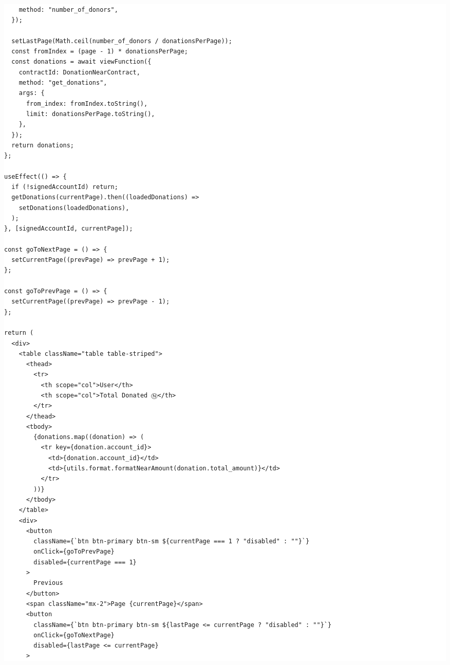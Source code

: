   ```
      method: "number_of_donors",
    });

    setLastPage(Math.ceil(number_of_donors / donationsPerPage));
    const fromIndex = (page - 1) * donationsPerPage;
    const donations = await viewFunction({
      contractId: DonationNearContract,
      method: "get_donations",
      args: {
        from_index: fromIndex.toString(),
        limit: donationsPerPage.toString(),
      },
    });
    return donations;
  };

  useEffect(() => {
    if (!signedAccountId) return;
    getDonations(currentPage).then((loadedDonations) =>
      setDonations(loadedDonations),
    );
  }, [signedAccountId, currentPage]);

  const goToNextPage = () => {
    setCurrentPage((prevPage) => prevPage + 1);
  };

  const goToPrevPage = () => {
    setCurrentPage((prevPage) => prevPage - 1);
  };

  return (
    <div>
      <table className="table table-striped">
        <thead>
          <tr>
            <th scope="col">User</th>
            <th scope="col">Total Donated Ⓝ</th>
          </tr>
        </thead>
        <tbody>
          {donations.map((donation) => (
            <tr key={donation.account_id}>
              <td>{donation.account_id}</td>
              <td>{utils.format.formatNearAmount(donation.total_amount)}</td>
            </tr>
          ))}
        </tbody>
      </table>
      <div>
        <button
          className={`btn btn-primary btn-sm ${currentPage === 1 ? "disabled" : ""}`}
          onClick={goToPrevPage}
          disabled={currentPage === 1}
        >
          Previous
        </button>
        <span className="mx-2">Page {currentPage}</span>
        <button
          className={`btn btn-primary btn-sm ${lastPage <= currentPage ? "disabled" : ""}`}
          onClick={goToNextPage}
          disabled={lastPage <= currentPage}
        >
  ```